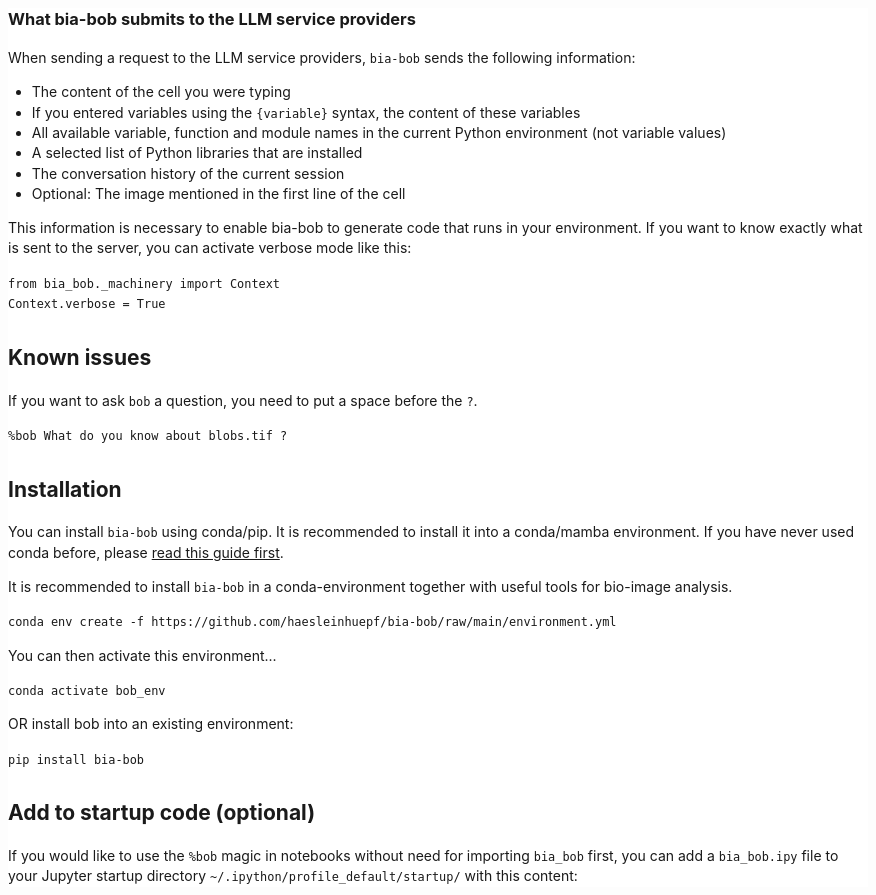 
### What bia-bob submits to the LLM service providers

When sending a request to the LLM service providers, `bia-bob` sends the following information:
* The content of the cell you were typing
* If you entered variables using the `{variable}` syntax, the content of these variables
* All available variable, function and module names in the current Python environment (not variable values)
* A selected list of Python libraries that are installed
* The conversation history of the current session
* Optional: The image mentioned in the first line of the cell

This information is necessary to enable bia-bob to generate code that runs in your environment. 
If you want to know exactly what is sent to the server, you can activate verbose mode like this:
```
from bia_bob._machinery import Context
Context.verbose = True
```

## Known issues

If you want to ask `bob` a question, you need to put a space before the `?`.

```
%bob What do you know about blobs.tif ?
```

## Installation

You can install `bia-bob` using conda/pip. It is recommended to install it into a conda/mamba environment. If you have never used conda before, please [read this guide first](https://biapol.github.io/blog/mara_lampert/getting_started_with_mambaforge_and_python/readme.html).  

It is recommended to install `bia-bob` in a conda-environment together with useful tools for bio-image analysis. 

```
conda env create -f https://github.com/haesleinhuepf/bia-bob/raw/main/environment.yml
```

You can then activate this environment...

```
conda activate bob_env
```

OR install bob into an existing environment:

```
pip install bia-bob
```

## Add to startup code (optional)

If you would like to use the `%bob` magic in notebooks without need for importing `bia_bob` first, 
you can add a `bia_bob.ipy` file to your Jupyter startup directory `~/.ipython/profile_default/startup/` with this content:
